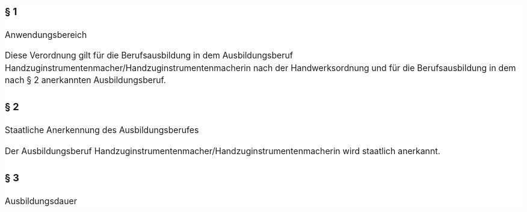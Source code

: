 </div>

</div>

</div>

</div>

<span id="BJNR010000997BJNE000200310.html"></span>

### § 1  
Anwendungsbereich

<div>

<div class="jnhtml">

<div>

<div class="jurAbsatz">

Diese Verordnung gilt für die Berufsausbildung in dem Ausbildungsberuf
Handzuginstrumentenmacher/Handzuginstrumentenmacherin nach der
Handwerksordnung und für die Berufsausbildung in dem nach § 2
anerkannten Ausbildungsberuf.

</div>

</div>

</div>

</div>

<span id="BJNR010000997BJNE000300310.html"></span>

### § 2  
Staatliche Anerkennung des Ausbildungsberufes

<div>

<div class="jnhtml">

<div>

<div class="jurAbsatz">

Der Ausbildungsberuf
Handzuginstrumentenmacher/Handzuginstrumentenmacherin wird staatlich
anerkannt.

</div>

</div>

</div>

</div>

<span id="BJNR010000997BJNE000400310.html"></span>

### § 3  
Ausbildungsdauer
